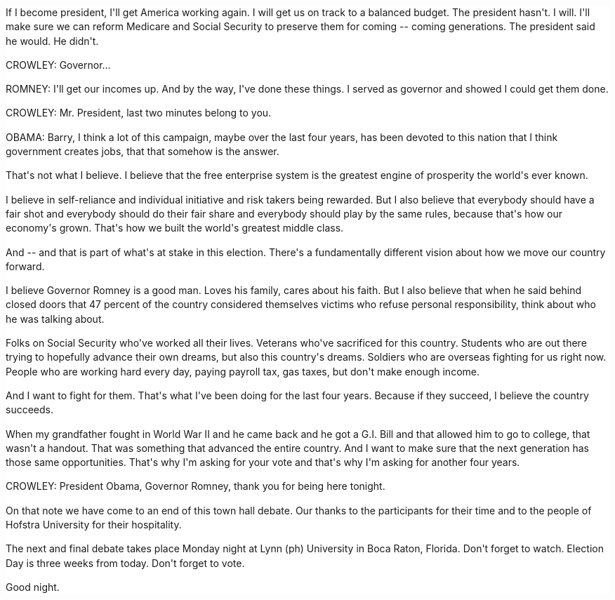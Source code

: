 If I become president, I'll get America working again. I will get us on
track to a balanced budget. The president hasn't. I will. I'll make sure
we can reform Medicare and Social Security to preserve them for coming
-- coming generations. The president said he would. He didn't.

CROWLEY: Governor...

ROMNEY: I'll get our incomes up. And by the way, I've done these things.
I served as governor and showed I could get them done.

CROWLEY: Mr. President, last two minutes belong to you.

OBAMA: Barry, I think a lot of this campaign, maybe over the last four
years, has been devoted to this nation that I think government creates
jobs, that that somehow is the answer.

That's not what I believe. I believe that the free enterprise system is
the greatest engine of prosperity the world's ever known.

I believe in self-reliance and individual initiative and risk takers
being rewarded. But I also believe that everybody should have a fair
shot and everybody should do their fair share and everybody should play
by the same rules, because that's how our economy's grown. That's how we
built the world's greatest middle class.

And -- and that is part of what's at stake in this election. There's a
fundamentally different vision about how we move our country forward.

I believe Governor Romney is a good man. Loves his family, cares about
his faith. But I also believe that when he said behind closed doors that
47 percent of the country considered themselves victims who refuse
personal responsibility, think about who he was talking about.

Folks on Social Security who've worked all their lives. Veterans who've
sacrificed for this country. Students who are out there trying to
hopefully advance their own dreams, but also this country's dreams.
Soldiers who are overseas fighting for us right now. People who are
working hard every day, paying payroll tax, gas taxes, but don't make
enough income.

And I want to fight for them. That's what I've been doing for the last
four years. Because if they succeed, I believe the country succeeds.

When my grandfather fought in World War II and he came back and he got a
G.I. Bill and that allowed him to go to college, that wasn't a handout.
That was something that advanced the entire country. And I want to make
sure that the next generation has those same opportunities. That's why
I'm asking for your vote and that's why I'm asking for another four
years.

CROWLEY: President Obama, Governor Romney, thank you for being here
tonight.

On that note we have come to an end of this town hall debate. Our thanks
to the participants for their time and to the people of Hofstra
University for their hospitality.

The next and final debate takes place Monday night at Lynn (ph)
University in Boca Raton, Florida. Don't forget to watch. Election Day
is three weeks from today. Don't forget to vote.

Good night.
